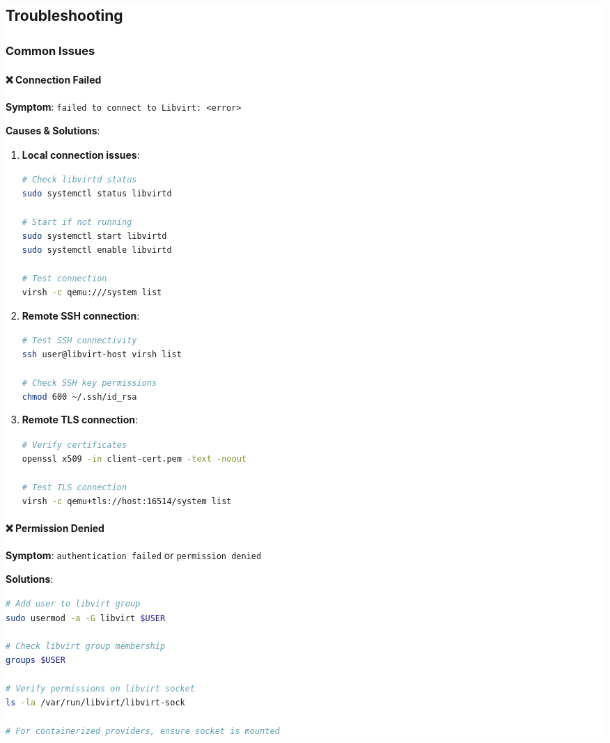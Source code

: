## Troubleshooting

### Common Issues

#### ❌ Connection Failed

**Symptom**: `failed to connect to Libvirt: <error>`

**Causes & Solutions**:

1. **Local connection issues**:
   ```bash
   # Check libvirtd status
   sudo systemctl status libvirtd
   
   # Start if not running
   sudo systemctl start libvirtd
   sudo systemctl enable libvirtd
   
   # Test connection
   virsh -c qemu:///system list
   ```

2. **Remote SSH connection**:
   ```bash
   # Test SSH connectivity
   ssh user@libvirt-host virsh list
   
   # Check SSH key permissions
   chmod 600 ~/.ssh/id_rsa
   ```

3. **Remote TLS connection**:
   ```bash
   # Verify certificates
   openssl x509 -in client-cert.pem -text -noout
   
   # Test TLS connection
   virsh -c qemu+tls://host:16514/system list
   ```

#### ❌ Permission Denied

**Symptom**: `authentication failed` or `permission denied`

**Solutions**:
```bash
# Add user to libvirt group
sudo usermod -a -G libvirt $USER

# Check libvirt group membership
groups $USER

# Verify permissions on libvirt socket
ls -la /var/run/libvirt/libvirt-sock

# For containerized providers, ensure socket is mounted
```
